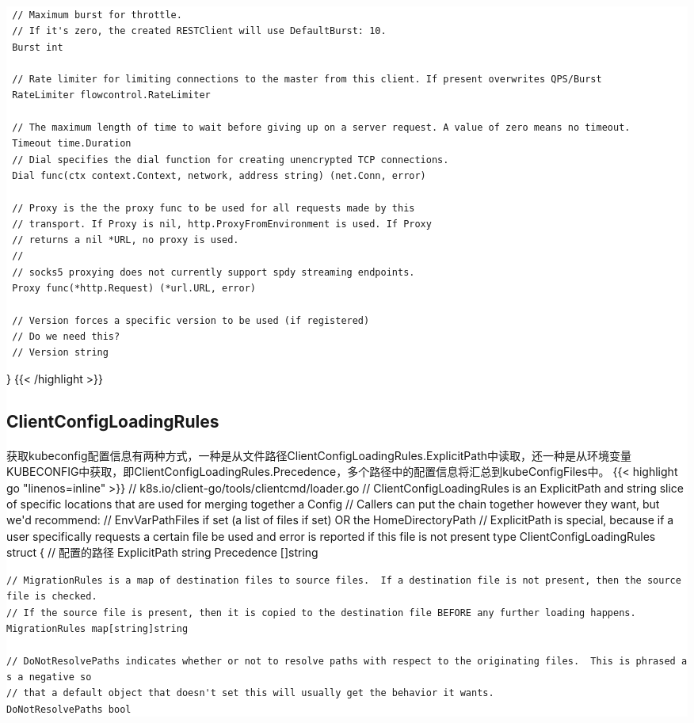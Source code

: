      // Maximum burst for throttle.
     // If it's zero, the created RESTClient will use DefaultBurst: 10.
     Burst int

     // Rate limiter for limiting connections to the master from this client. If present overwrites QPS/Burst
     RateLimiter flowcontrol.RateLimiter

     // The maximum length of time to wait before giving up on a server request. A value of zero means no timeout.
     Timeout time.Duration
     // Dial specifies the dial function for creating unencrypted TCP connections.
     Dial func(ctx context.Context, network, address string) (net.Conn, error)

     // Proxy is the the proxy func to be used for all requests made by this
     // transport. If Proxy is nil, http.ProxyFromEnvironment is used. If Proxy
     // returns a nil *URL, no proxy is used.
     //
     // socks5 proxying does not currently support spdy streaming endpoints.
     Proxy func(*http.Request) (*url.URL, error)

     // Version forces a specific version to be used (if registered)
     // Do we need this?
     // Version string
}
{{< /highlight >}}

## ClientConfigLoadingRules
获取kubeconfig配置信息有两种方式，一种是从文件路径ClientConfigLoadingRules.ExplicitPath中读取，还一种是从环境变量KUBECONFIG中获取，即ClientConfigLoadingRules.Precedence，多个路径中的配置信息将汇总到kubeConfigFiles中。
{{< highlight go "linenos=inline" >}}
// k8s.io/client-go/tools/clientcmd/loader.go
// ClientConfigLoadingRules is an ExplicitPath and string slice of specific locations that are used for merging together a Config
// Callers can put the chain together however they want, but we'd recommend:
// EnvVarPathFiles if set (a list of files if set) OR the HomeDirectoryPath
// ExplicitPath is special, because if a user specifically requests a certain file be used and error is reported if this file is not present
type ClientConfigLoadingRules struct {
    // 配置的路径
    ExplicitPath string
    Precedence   []string

    // MigrationRules is a map of destination files to source files.  If a destination file is not present, then the source file is checked.
    // If the source file is present, then it is copied to the destination file BEFORE any further loading happens.
    MigrationRules map[string]string

    // DoNotResolvePaths indicates whether or not to resolve paths with respect to the originating files.  This is phrased as a negative so
    // that a default object that doesn't set this will usually get the behavior it wants.
    DoNotResolvePaths bool
